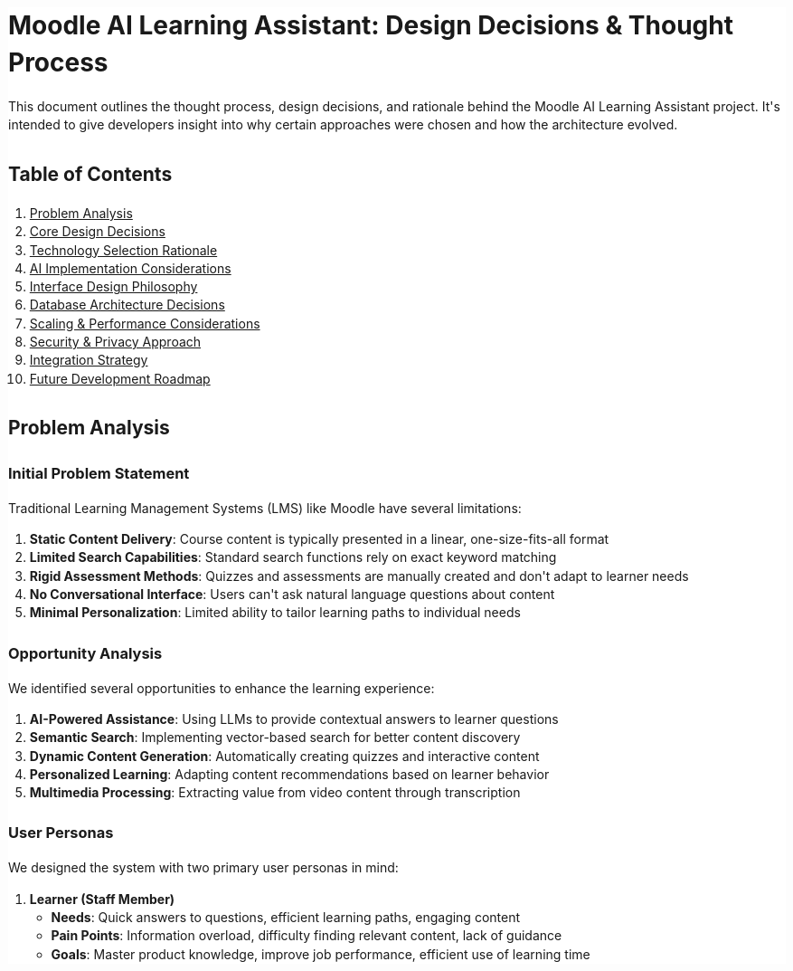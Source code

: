 # Moodle AI Learning Assistant: Design Decisions & Thought Process

This document outlines the thought process, design decisions, and rationale behind the Moodle AI Learning Assistant project. It's intended to give developers insight into why certain approaches were chosen and how the architecture evolved.

## Table of Contents

1. [Problem Analysis](#problem-analysis)
2. [Core Design Decisions](#core-design-decisions)
3. [Technology Selection Rationale](#technology-selection-rationale)
4. [AI Implementation Considerations](#ai-implementation-considerations)
5. [Interface Design Philosophy](#interface-design-philosophy)
6. [Database Architecture Decisions](#database-architecture-decisions)
7. [Scaling & Performance Considerations](#scaling--performance-considerations)
8. [Security & Privacy Approach](#security--privacy-approach)
9. [Integration Strategy](#integration-strategy)
10. [Future Development Roadmap](#future-development-roadmap)

## Problem Analysis

### Initial Problem Statement

Traditional Learning Management Systems (LMS) like Moodle have several limitations:

1. **Static Content Delivery**: Course content is typically presented in a linear, one-size-fits-all format
2. **Limited Search Capabilities**: Standard search functions rely on exact keyword matching
3. **Rigid Assessment Methods**: Quizzes and assessments are manually created and don't adapt to learner needs
4. **No Conversational Interface**: Users can't ask natural language questions about content
5. **Minimal Personalization**: Limited ability to tailor learning paths to individual needs

### Opportunity Analysis

We identified several opportunities to enhance the learning experience:

1. **AI-Powered Assistance**: Using LLMs to provide contextual answers to learner questions
2. **Semantic Search**: Implementing vector-based search for better content discovery
3. **Dynamic Content Generation**: Automatically creating quizzes and interactive content
4. **Personalized Learning**: Adapting content recommendations based on learner behavior
5. **Multimedia Processing**: Extracting value from video content through transcription

### User Personas

We designed the system with two primary user personas in mind:

1. **Learner (Staff Member)**
   - **Needs**: Quick answers to questions, efficient learning paths, engaging content
   - **Pain Points**: Information overload, difficulty finding relevant content, lack of guidance
   - **Goals**: Master product knowledge, improve job performance, efficient use of learning time
